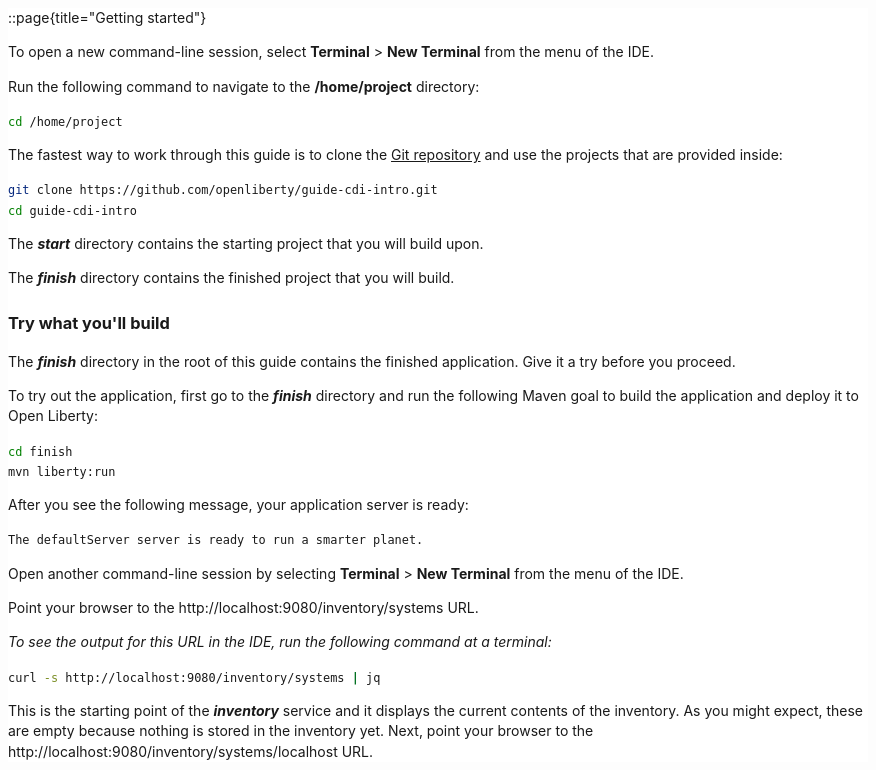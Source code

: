 

::page{title="Getting started"}

To open a new command-line session,
select **Terminal** > **New Terminal** from the menu of the IDE.

Run the following command to navigate to the **/home/project** directory:

```bash
cd /home/project
```

The fastest way to work through this guide is to clone the [Git repository](https://github.com/openliberty/guide-cdi-intro.git) and use the projects that are provided inside:

```bash
git clone https://github.com/openliberty/guide-cdi-intro.git
cd guide-cdi-intro
```


The ***start*** directory contains the starting project that you will build upon.

The ***finish*** directory contains the finished project that you will build.

### Try what you'll build

The ***finish*** directory in the root of this guide contains the finished application. Give it a try before you proceed.

To try out the application, first go to the ***finish*** directory and run the following Maven goal to build the application and deploy it to Open Liberty:

```bash
cd finish
mvn liberty:run
```

After you see the following message, your application server is ready:

```
The defaultServer server is ready to run a smarter planet.
```



Open another command-line session by selecting **Terminal** > **New Terminal** from the menu of the IDE.


Point your browser to the http://localhost:9080/inventory/systems URL.


_To see the output for this URL in the IDE, run the following command at a terminal:_

```bash
curl -s http://localhost:9080/inventory/systems | jq
```



This is the starting point of the ***inventory*** service and it displays the current contents of the inventory. As you might expect, these are empty because nothing is stored in the inventory yet. Next, point your browser to the http://localhost:9080/inventory/systems/localhost URL.
